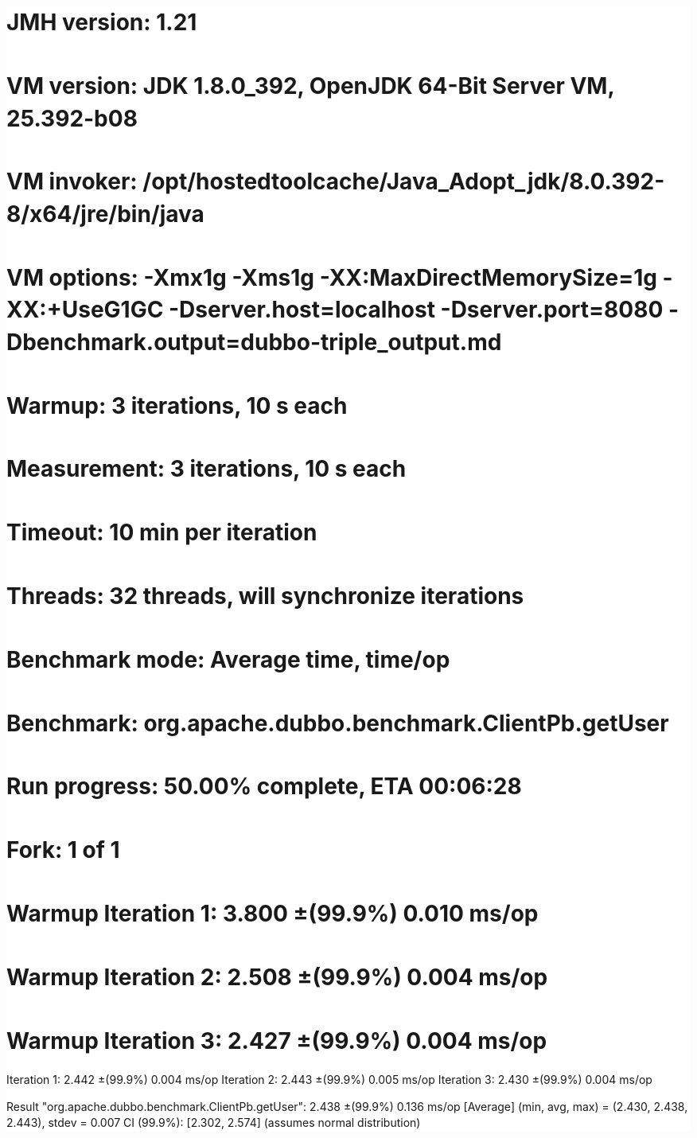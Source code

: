 
# JMH version: 1.21
# VM version: JDK 1.8.0_392, OpenJDK 64-Bit Server VM, 25.392-b08
# VM invoker: /opt/hostedtoolcache/Java_Adopt_jdk/8.0.392-8/x64/jre/bin/java
# VM options: -Xmx1g -Xms1g -XX:MaxDirectMemorySize=1g -XX:+UseG1GC -Dserver.host=localhost -Dserver.port=8080 -Dbenchmark.output=dubbo-triple_output.md
# Warmup: 3 iterations, 10 s each
# Measurement: 3 iterations, 10 s each
# Timeout: 10 min per iteration
# Threads: 32 threads, will synchronize iterations
# Benchmark mode: Average time, time/op
# Benchmark: org.apache.dubbo.benchmark.ClientPb.getUser

# Run progress: 50.00% complete, ETA 00:06:28
# Fork: 1 of 1
# Warmup Iteration   1: 3.800 ±(99.9%) 0.010 ms/op
# Warmup Iteration   2: 2.508 ±(99.9%) 0.004 ms/op
# Warmup Iteration   3: 2.427 ±(99.9%) 0.004 ms/op
Iteration   1: 2.442 ±(99.9%) 0.004 ms/op
Iteration   2: 2.443 ±(99.9%) 0.005 ms/op
Iteration   3: 2.430 ±(99.9%) 0.004 ms/op


Result "org.apache.dubbo.benchmark.ClientPb.getUser":
  2.438 ±(99.9%) 0.136 ms/op [Average]
  (min, avg, max) = (2.430, 2.438, 2.443), stdev = 0.007
  CI (99.9%): [2.302, 2.574] (assumes normal distribution)
